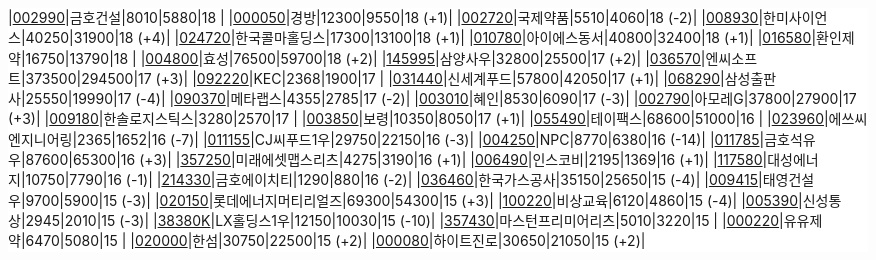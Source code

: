 |[002990](https://finance.daum.net/quotes/A002990)|금호건설|8010|5880|18 |
|[000050](https://finance.daum.net/quotes/A000050)|경방|12300|9550|18 (+1)|
|[002720](https://finance.daum.net/quotes/A002720)|국제약품|5510|4060|18 (-2)|
|[008930](https://finance.daum.net/quotes/A008930)|한미사이언스|40250|31900|18 (+4)|
|[024720](https://finance.daum.net/quotes/A024720)|한국콜마홀딩스|17300|13100|18 (+1)|
|[010780](https://finance.daum.net/quotes/A010780)|아이에스동서|40800|32400|18 (+1)|
|[016580](https://finance.daum.net/quotes/A016580)|환인제약|16750|13790|18 |
|[004800](https://finance.daum.net/quotes/A004800)|효성|76500|59700|18 (+2)|
|[145995](https://finance.daum.net/quotes/A145995)|삼양사우|32800|25500|17 (+2)|
|[036570](https://finance.daum.net/quotes/A036570)|엔씨소프트|373500|294500|17 (+3)|
|[092220](https://finance.daum.net/quotes/A092220)|KEC|2368|1900|17 |
|[031440](https://finance.daum.net/quotes/A031440)|신세계푸드|57800|42050|17 (+1)|
|[068290](https://finance.daum.net/quotes/A068290)|삼성출판사|25550|19990|17 (-4)|
|[090370](https://finance.daum.net/quotes/A090370)|메타랩스|4355|2785|17 (-2)|
|[003010](https://finance.daum.net/quotes/A003010)|혜인|8530|6090|17 (-3)|
|[002790](https://finance.daum.net/quotes/A002790)|아모레G|37800|27900|17 (+3)|
|[009180](https://finance.daum.net/quotes/A009180)|한솔로지스틱스|3280|2570|17 |
|[003850](https://finance.daum.net/quotes/A003850)|보령|10350|8050|17 (+1)|
|[055490](https://finance.daum.net/quotes/A055490)|테이팩스|68600|51000|16 |
|[023960](https://finance.daum.net/quotes/A023960)|에쓰씨엔지니어링|2365|1652|16 (-7)|
|[011155](https://finance.daum.net/quotes/A011155)|CJ씨푸드1우|29750|22150|16 (-3)|
|[004250](https://finance.daum.net/quotes/A004250)|NPC|8770|6380|16 (-14)|
|[011785](https://finance.daum.net/quotes/A011785)|금호석유우|87600|65300|16 (+3)|
|[357250](https://finance.daum.net/quotes/A357250)|미래에셋맵스리츠|4275|3190|16 (+1)|
|[006490](https://finance.daum.net/quotes/A006490)|인스코비|2195|1369|16 (+1)|
|[117580](https://finance.daum.net/quotes/A117580)|대성에너지|10750|7790|16 (-1)|
|[214330](https://finance.daum.net/quotes/A214330)|금호에이치티|1290|880|16 (-2)|
|[036460](https://finance.daum.net/quotes/A036460)|한국가스공사|35150|25650|15 (-4)|
|[009415](https://finance.daum.net/quotes/A009415)|태영건설우|9700|5900|15 (-3)|
|[020150](https://finance.daum.net/quotes/A020150)|롯데에너지머티리얼즈|69300|54300|15 (+3)|
|[100220](https://finance.daum.net/quotes/A100220)|비상교육|6120|4860|15 (-4)|
|[005390](https://finance.daum.net/quotes/A005390)|신성통상|2945|2010|15 (-3)|
|[38380K](https://finance.daum.net/quotes/A38380K)|LX홀딩스1우|12150|10030|15 (-10)|
|[357430](https://finance.daum.net/quotes/A357430)|마스턴프리미어리츠|5010|3220|15 |
|[000220](https://finance.daum.net/quotes/A000220)|유유제약|6470|5080|15 |
|[020000](https://finance.daum.net/quotes/A020000)|한섬|30750|22500|15 (+2)|
|[000080](https://finance.daum.net/quotes/A000080)|하이트진로|30650|21050|15 (+2)|